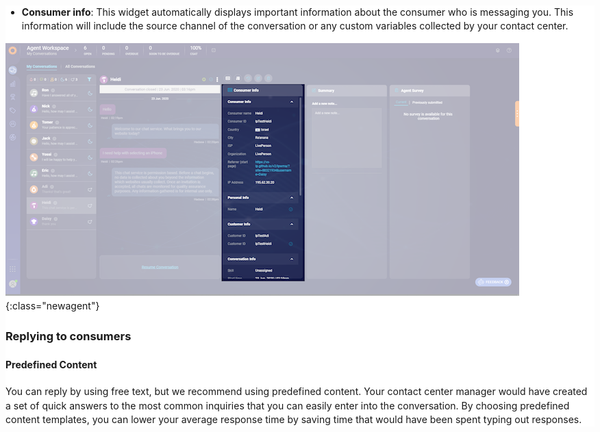 * **Consumer info**: This widget automatically displays important information about the consumer who is messaging you. This information will include the source channel of the conversation or any custom variables collected by your contact center.

![image alt text](img/consumerinfo.png){:class="newagent"}

### Replying to consumers

#### Predefined Content

You can reply by using free text, but we recommend using predefined content. Your contact center manager would have created a set of quick answers to the most common inquiries that you can easily enter into the conversation. By choosing predefined content templates, you can lower your average response time by saving time that would have been spent typing out responses.
